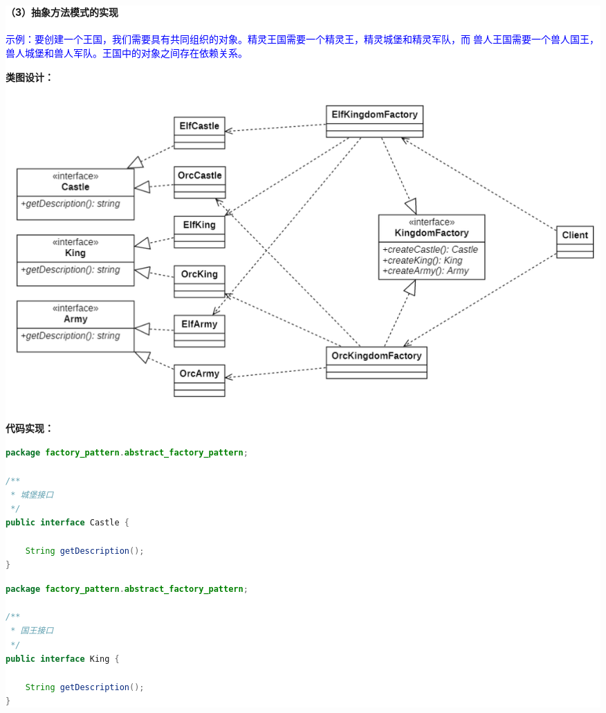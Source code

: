 #### （3）抽象方法模式的实现

<font color="blue">示例：要创建一个王国，我们需要具有共同组织的对象。精灵王国需要一个精灵王，精灵城堡和精灵军队，而 兽人王国需要一个兽人国王，兽人城堡和兽人军队。王国中的对象之间存在依赖关系。</font>

**类图设计：**

![抽象方法模式的实现案例类图](设计模式笔记图片/抽象方法模式的实现案例类图.png)

**代码实现：**

```java
package factory_pattern.abstract_factory_pattern;

/**
 * 城堡接口
 */
public interface Castle {

    String getDescription();
}
```

```java
package factory_pattern.abstract_factory_pattern;

/**
 * 国王接口
 */
public interface King {

    String getDescription();
}
```

